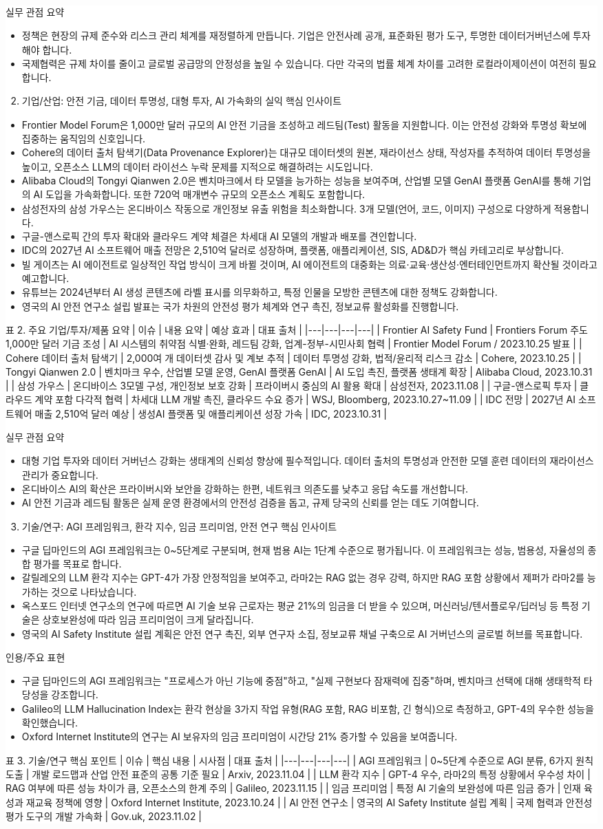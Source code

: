실무 관점 요약
- 정책은 현장의 규제 준수와 리스크 관리 체계를 재정렬하게 만듭니다. 기업은 안전사례 공개, 표준화된 평가 도구, 투명한 데이터거버넌스에 투자해야 합니다.
- 국제협력은 규제 차이를 줄이고 글로벌 공급망의 안정성을 높일 수 있습니다. 다만 각국의 법률 체계 차이를 고려한 로컬라이제이션이 여전히 필요합니다.

2) 기업/산업: 안전 기금, 데이터 투명성, 대형 투자, AI 가속화의 실익
핵심 인사이트
- Frontier Model Forum은 1,000만 달러 규모의 AI 안전 기금을 조성하고 레드팀(Test) 활동을 지원합니다. 이는 안전성 강화와 투명성 확보에 집중하는 움직임의 신호입니다.
- Cohere의 데이터 출처 탐색기(Data Provenance Explorer)는 대규모 데이터셋의 원본, 재라이선스 상태, 작성자를 추적하여 데이터 투명성을 높이고, 오픈소스 LLM의 데이터 라이선스 누락 문제를 지적으로 해결하려는 시도입니다.
- Alibaba Cloud의 Tongyi Qianwen 2.0은 벤치마크에서 타 모델을 능가하는 성능을 보여주며, 산업별 모델 GenAI 플랫폼 GenAI를 통해 기업의 AI 도입을 가속화합니다. 또한 720억 매개변수 규모의 오픈소스 계획도 포함합니다.
- 삼성전자의 삼성 가우스는 온디바이스 작동으로 개인정보 유출 위험을 최소화합니다. 3개 모델(언어, 코드, 이미지) 구성으로 다양하게 적용합니다.
- 구글-앤스로픽 간의 투자 확대와 클라우드 계약 체결은 차세대 AI 모델의 개발과 배포를 견인합니다.
- IDC의 2027년 AI 소프트웨어 매출 전망은 2,510억 달러로 성장하며, 플랫폼, 애플리케이션, SIS, AD&D가 핵심 카테고리로 부상합니다.
- 빌 게이츠는 AI 에이전트로 일상적인 작업 방식이 크게 바뀔 것이며, AI 에이전트의 대중화는 의료·교육·생산성·엔터테인먼트까지 확산될 것이라고 예고합니다.
- 유튜브는 2024년부터 AI 생성 콘텐츠에 라벨 표시를 의무화하고, 특정 인물을 모방한 콘텐츠에 대한 정책도 강화합니다.
- 영국의 AI 안전 연구소 설립 발표는 국가 차원의 안전성 평가 체계와 연구 촉진, 정보교류 활성화를 진행합니다.

표 2. 주요 기업/투자/제품 요약
| 이슈 | 내용 요약 | 예상 효과 | 대표 출처 |
|---|---|---|---|
| Frontier AI Safety Fund | Frontiers Forum 주도 1,000만 달러 기금 조성 | AI 시스템의 취약점 식별·완화, 레드팀 강화, 업계-정부-시민사회 협력 | Frontier Model Forum / 2023.10.25 발표 |
| Cohere 데이터 출처 탐색기 | 2,000여 개 데이터셋 감사 및 계보 추적 | 데이터 투명성 강화, 법적/윤리적 리스크 감소 | Cohere, 2023.10.25 |
| Tongyi Qianwen 2.0 | 벤치마크 우수, 산업별 모델 운영, GenAI 플랫폼 GenAI | AI 도입 촉진, 플랫폼 생태계 확장 | Alibaba Cloud, 2023.10.31 |
| 삼성 가우스 | 온디바이스 3모델 구성, 개인정보 보호 강화 | 프라이버시 중심의 AI 활용 확대 | 삼성전자, 2023.11.08 |
| 구글-앤스로픽 투자 | 클라우드 계약 포함 다각적 협력 | 차세대 LLM 개발 촉진, 클라우드 수요 증가 | WSJ, Bloomberg, 2023.10.27~11.09 |
| IDC 전망 | 2027년 AI 소프트웨어 매출 2,510억 달러 예상 | 생성AI 플랫폼 및 애플리케이션 성장 가속 | IDC, 2023.10.31 |

실무 관점 요약
- 대형 기업 투자와 데이터 거버넌스 강화는 생태계의 신뢰성 향상에 필수적입니다. 데이터 출처의 투명성과 안전한 모델 훈련 데이터의 재라이선스 관리가 중요합니다.
- 온디바이스 AI의 확산은 프라이버시와 보안을 강화하는 한편, 네트워크 의존도를 낮추고 응답 속도를 개선합니다.
- AI 안전 기금과 레드팀 활동은 실제 운영 환경에서의 안전성 검증을 돕고, 규제 당국의 신뢰를 얻는 데도 기여합니다.

3) 기술/연구: AGI 프레임워크, 환각 지수, 임금 프리미엄, 안전 연구
핵심 인사이트
- 구글 딥마인드의 AGI 프레임워크는 0~5단계로 구분되며, 현재 범용 AI는 1단계 수준으로 평가됩니다. 이 프레임워크는 성능, 범용성, 자율성의 종합 평가를 목표로 합니다.
- 갈릴레오의 LLM 환각 지수는 GPT-4가 가장 안정적임을 보여주고, 라마2는 RAG 없는 경우 강력, 하지만 RAG 포함 상황에서 제퍼가 라마2를 능가하는 것으로 나타났습니다.
- 옥스포드 인터넷 연구소의 연구에 따르면 AI 기술 보유 근로자는 평균 21%의 임금을 더 받을 수 있으며, 머신러닝/텐서플로우/딥러닝 등 특정 기술은 상호보완성에 따라 임금 프리미엄이 크게 달라집니다.
- 영국의 AI Safety Institute 설립 계획은 안전 연구 촉진, 외부 연구자 소집, 정보교류 채널 구축으로 AI 거버넌스의 글로벌 허브를 목표합니다.

인용/주요 표현
- 구글 딥마인드의 AGI 프레임워크는 "프로세스가 아닌 기능에 중점"하고, "실제 구현보다 잠재력에 집중"하며, 벤치마크 선택에 대해 생태학적 타당성을 강조합니다.
- Galileo의 LLM Hallucination Index는 환각 현상을 3가지 작업 유형(RAG 포함, RAG 비포함, 긴 형식)으로 측정하고, GPT-4의 우수한 성능을 확인했습니다.
- Oxford Internet Institute의 연구는 AI 보유자의 임금 프리미엄이 시간당 21% 증가할 수 있음을 보여줍니다.

표 3. 기술/연구 핵심 포인트
| 이슈 | 핵심 내용 | 시사점 | 대표 출처 |
|---|---|---|---|
| AGI 프레임워크 | 0~5단계 수준으로 AGI 분류, 6가지 원칙 도출 | 개발 로드맵과 산업 안전 표준의 공통 기준 필요 | Arxiv, 2023.11.04 |
| LLM 환각 지수 | GPT-4 우수, 라마2의 특정 상황에서 우수성 차이 | RAG 여부에 따른 성능 차이가 큼, 오픈소스의 한계 주의 | Galileo, 2023.11.15 |
| 임금 프리미엄 | 특정 AI 기술의 보완성에 따른 임금 증가 | 인재 육성과 재교육 정책에 영향 | Oxford Internet Institute, 2023.10.24 |
| AI 안전 연구소 | 영국의 AI Safety Institute 설립 계획 | 국제 협력과 안전성 평가 도구의 개발 가속화 | Gov.uk, 2023.11.02 |

